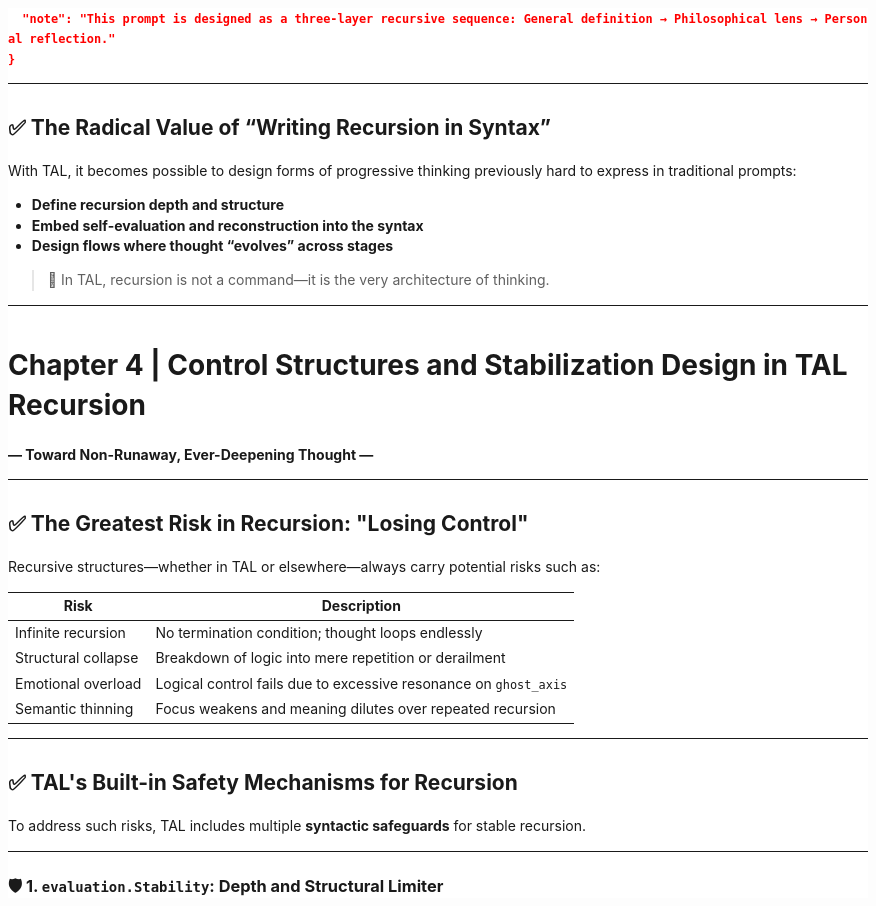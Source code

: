 ```json
  "note": "This prompt is designed as a three-layer recursive sequence: General definition → Philosophical lens → Personal reflection."
}
```

---

## ✅ The Radical Value of “Writing Recursion in Syntax”

With TAL, it becomes possible to design forms of progressive thinking previously hard to express in traditional prompts:

* **Define recursion depth and structure**
* **Embed self-evaluation and reconstruction into the syntax**
* **Design flows where thought “evolves” across stages**

> 📌 In TAL, recursion is not a command—it is the very architecture of thinking.

---

# Chapter 4 | Control Structures and Stabilization Design in TAL Recursion

**— Toward Non-Runaway, Ever-Deepening Thought —**

---

## ✅ The Greatest Risk in Recursion: "Losing Control"

Recursive structures—whether in TAL or elsewhere—always carry potential risks such as:

| Risk                | Description                                                      |
| ------------------- | ---------------------------------------------------------------- |
| Infinite recursion  | No termination condition; thought loops endlessly                |
| Structural collapse | Breakdown of logic into mere repetition or derailment            |
| Emotional overload  | Logical control fails due to excessive resonance on `ghost_axis` |
| Semantic thinning   | Focus weakens and meaning dilutes over repeated recursion        |

---

## ✅ TAL's Built-in Safety Mechanisms for Recursion

To address such risks, TAL includes multiple **syntactic safeguards** for stable recursion.

---

### 🛡 1. `evaluation.Stability`: Depth and Structural Limiter
